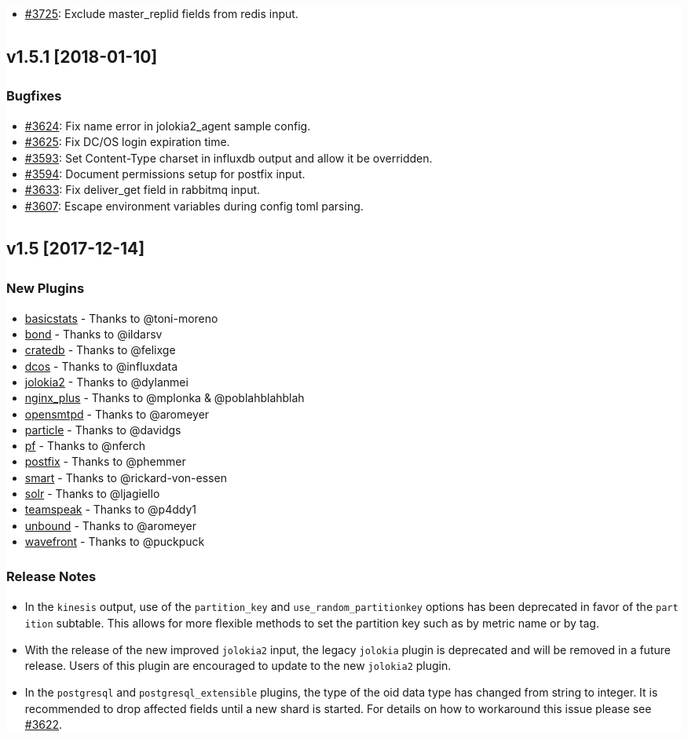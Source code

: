 - [#3725](https://github.com/negbie/telegraf/issues/3725): Exclude master_replid fields from redis input.

## v1.5.1 [2018-01-10]

### Bugfixes

- [#3624](https://github.com/negbie/telegraf/pull/3624): Fix name error in jolokia2_agent sample config.
- [#3625](https://github.com/negbie/telegraf/pull/3625): Fix DC/OS login expiration time.
- [#3593](https://github.com/negbie/telegraf/pull/3593): Set Content-Type charset in influxdb output and allow it be overridden.
- [#3594](https://github.com/negbie/telegraf/pull/3594): Document permissions setup for postfix input.
- [#3633](https://github.com/negbie/telegraf/pull/3633): Fix deliver_get field in rabbitmq input.
- [#3607](https://github.com/negbie/telegraf/issues/3607): Escape environment variables during config toml parsing.

## v1.5 [2017-12-14]

### New Plugins
- [basicstats](./plugins/aggregators/basicstats/README.md) - Thanks to @toni-moreno
- [bond](./plugins/inputs/bond/README.md) - Thanks to @ildarsv
- [cratedb](./plugins/outputs/cratedb/README.md) - Thanks to @felixge
- [dcos](./plugins/inputs/dcos/README.md) - Thanks to @influxdata
- [jolokia2](./plugins/inputs/jolokia2/README.md) - Thanks to @dylanmei
- [nginx_plus](./plugins/inputs/nginx_plus/README.md) - Thanks to @mplonka & @poblahblahblah
- [opensmtpd](./plugins/inputs/opensmtpd/README.md) - Thanks to @aromeyer
- [particle](./plugins/inputs/webhooks/particle/README.md) - Thanks to @davidgs
- [pf](./plugins/inputs/pf/README.md) - Thanks to @nferch
- [postfix](./plugins/inputs/postfix/README.md) - Thanks to @phemmer
- [smart](./plugins/inputs/smart/README.md) - Thanks to @rickard-von-essen
- [solr](./plugins/inputs/solr/README.md) - Thanks to @ljagiello
- [teamspeak](./plugins/inputs/teamspeak/README.md) - Thanks to @p4ddy1
- [unbound](./plugins/inputs/unbound/README.md) - Thanks to @aromeyer
- [wavefront](./plugins/outputs/wavefront/README.md) - Thanks to @puckpuck

### Release Notes

- In the `kinesis` output, use of the `partition_key` and
  `use_random_partitionkey` options has been deprecated in favor of the
  `partition` subtable.  This allows for more flexible methods to set the
  partition key such as by metric name or by tag.

- With the release of the new improved `jolokia2` input, the legacy `jolokia`
  plugin is deprecated and will be removed in a future release.  Users of this
  plugin are encouraged to update to the new `jolokia2` plugin.

- In the `postgresql` and `postgresql_extensible` plugins, the type of the oid
  data type has changed from string to integer.  It is recommended to drop
  affected fields until a new shard is started. For details on how to
  workaround this issue please see [#3622](https://github.com/negbie/telegraf/issues/3622).
